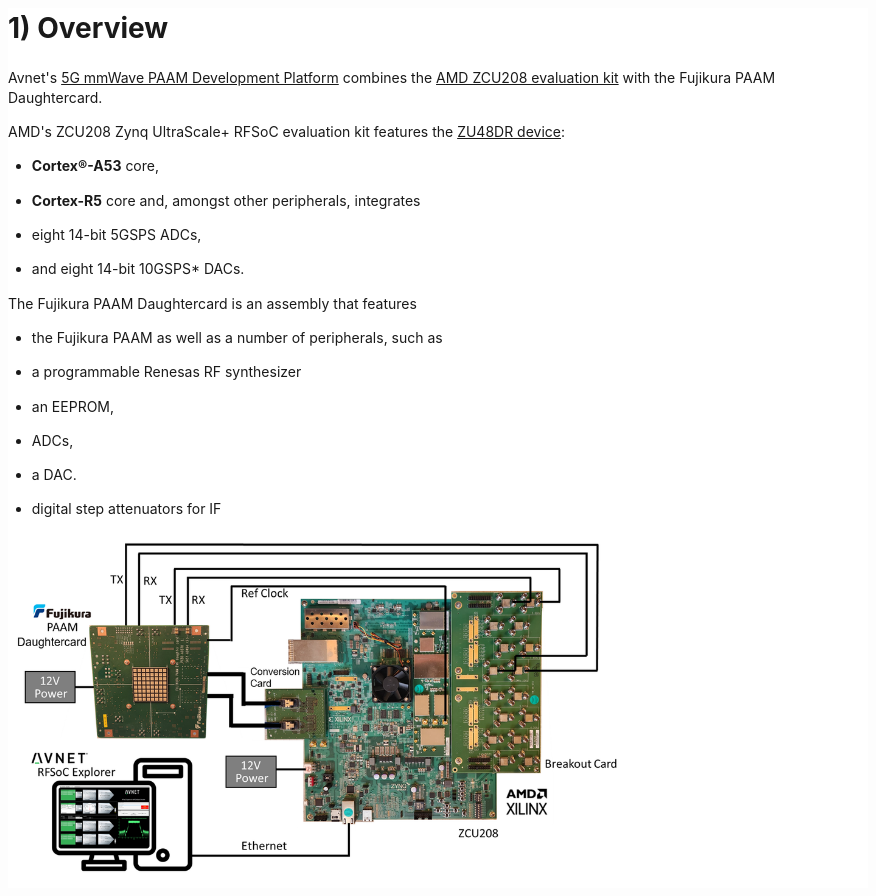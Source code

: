 # 1) Overview <a name="1-overview"></a>

Avnet's [5G mmWave PAAM Development Platform](https://www.avnet.com/wps/portal/us/products/avnet-boards/avnet-board-families/5g-mmwave-paam-development-platform/) combines the [AMD ZCU208 evaluation kit](https://www.xilinx.com/products/boards-and-kits/zcu208.html) with the Fujikura PAAM Daughtercard.

AMD's ZCU208 Zynq UltraScale+ RFSoC evaluation kit features the [ZU48DR device](https://www.xilinx.com/products/silicon-devices/soc/rfsoc.html):

- **Cortex®-A53** core,

- **Cortex-R5** core and, amongst other peripherals, integrates

- eight 14-bit 5GSPS ADCs,

- and eight 14-bit 10GSPS\* DACs.

The Fujikura PAAM Daughtercard is an assembly that features

- the Fujikura PAAM as well as a number of peripherals, such as

- a programmable Renesas RF synthesizer

- an EEPROM,

- ADCs,

- a DAC.

- digital step attenuators for IF

<a name="figure-1–5g-mmwave-paam-development-platform"></a>
<img src="./media/image2.png"
style="width:6.49236in;height:3.63403in" />

